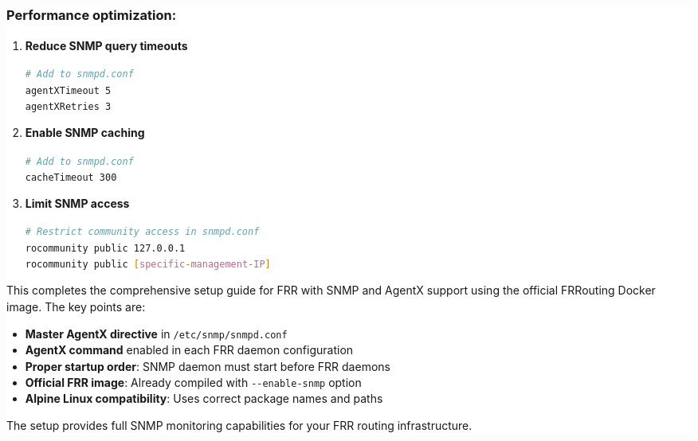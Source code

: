 ### Performance optimization:

1. **Reduce SNMP query timeouts**
   ```bash
   # Add to snmpd.conf
   agentXTimeout 5
   agentXRetries 3
   ```

2. **Enable SNMP caching**
   ```bash
   # Add to snmpd.conf  
   cacheTimeout 300
   ```

3. **Limit SNMP access**
   ```bash
   # Restrict community access in snmpd.conf
   rocommunity public 127.0.0.1
   rocommunity public [specific-management-IP]
   ```

This completes the comprehensive setup guide for FRR with SNMP and AgentX support using the official FRRouting Docker image. The key points are:

- **Master AgentX directive** in `/etc/snmp/snmpd.conf`
- **AgentX command** enabled in each FRR daemon configuration
- **Proper startup order**: SNMP daemon must start before FRR daemons
- **Official FRR image**: Already compiled with `--enable-snmp` option
- **Alpine Linux compatibility**: Uses correct package names and paths

The setup provides full SNMP monitoring capabilities for your FRR routing infrastructure.
